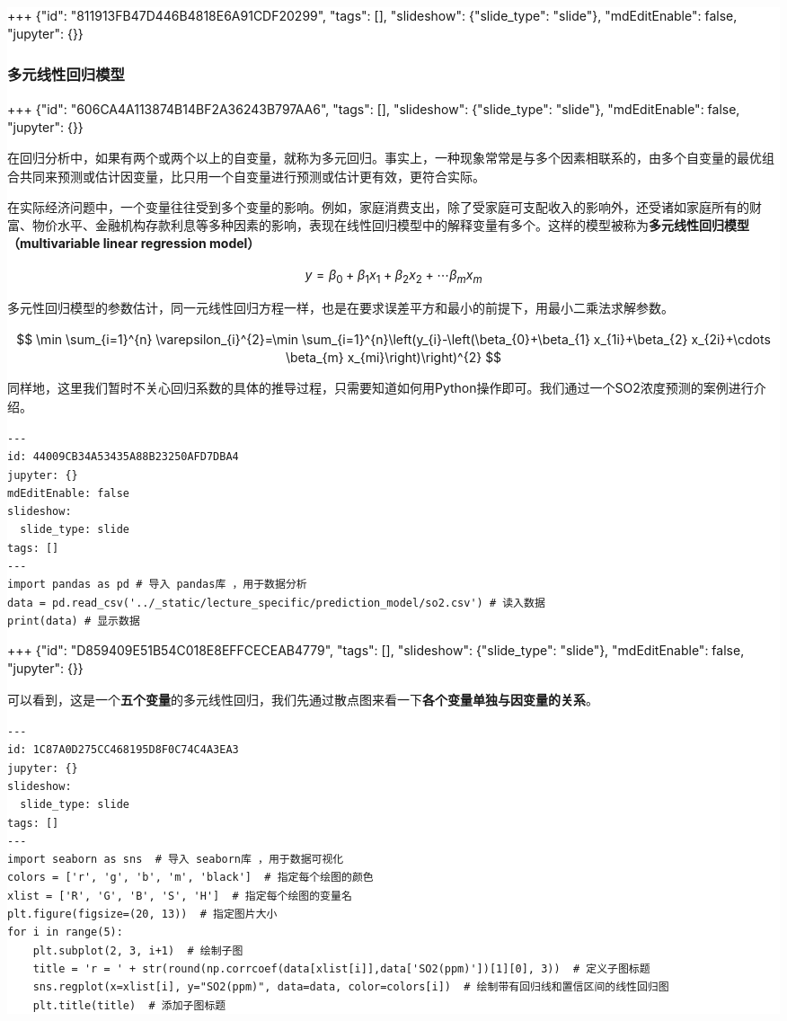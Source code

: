 +++ {"id": "811913FB47D446B4818E6A91CDF20299", "tags": [], "slideshow": {"slide_type": "slide"}, "mdEditEnable": false, "jupyter": {}}

### 多元线性回归模型

+++ {"id": "606CA4A113874B14BF2A36243B797AA6", "tags": [], "slideshow": {"slide_type": "slide"}, "mdEditEnable": false, "jupyter": {}}

在回归分析中，如果有两个或两个以上的自变量，就称为多元回归。事实上，一种现象常常是与多个因素相联系的，由多个自变量的最优组合共同来预测或估计因变量，比只用一个自变量进行预测或估计更有效，更符合实际。

在实际经济问题中，一个变量往往受到多个变量的影响。例如，家庭消费支出，除了受家庭可支配收入的影响外，还受诸如家庭所有的财富、物价水平、金融机构存款利息等多种因素的影响，表现在线性回归模型中的解释变量有多个。这样的模型被称为**多元线性回归模型（multivariable linear regression model）**

$$
y=\beta_{0}+\beta_{1} x_{1}+\beta_{2} x_{2}+\cdots \beta_{m} x_{m}
$$

多元性回归模型的参数估计，同一元线性回归方程一样，也是在要求误差平方和最小的前提下，用最小二乘法求解参数。

$$
\min \sum_{i=1}^{n} \varepsilon_{i}^{2}=\min \sum_{i=1}^{n}\left(y_{i}-\left(\beta_{0}+\beta_{1} x_{1i}+\beta_{2} x_{2i}+\cdots \beta_{m} x_{mi}\right)\right)^{2}
$$

同样地，这里我们暂时不关心回归系数的具体的推导过程，只需要知道如何用Python操作即可。我们通过一个SO2浓度预测的案例进行介绍。

```{code-cell} ipython3
---
id: 44009CB34A53435A88B23250AFD7DBA4
jupyter: {}
mdEditEnable: false
slideshow:
  slide_type: slide
tags: []
---
import pandas as pd # 导入 pandas库 ，用于数据分析
data = pd.read_csv('../_static/lecture_specific/prediction_model/so2.csv') # 读入数据
print(data) # 显示数据
```

+++ {"id": "D859409E51B54C018E8EFFCECEAB4779", "tags": [], "slideshow": {"slide_type": "slide"}, "mdEditEnable": false, "jupyter": {}}

可以看到，这是一个**五个变量**的多元线性回归，我们先通过散点图来看一下**各个变量单独与因变量的关系**。

```{code-cell} ipython3
---
id: 1C87A0D275CC468195D8F0C74C4A3EA3
jupyter: {}
slideshow:
  slide_type: slide
tags: []
---
import seaborn as sns  # 导入 seaborn库 ，用于数据可视化
colors = ['r', 'g', 'b', 'm', 'black']  # 指定每个绘图的颜色
xlist = ['R', 'G', 'B', 'S', 'H']  # 指定每个绘图的变量名
plt.figure(figsize=(20, 13))  # 指定图片大小
for i in range(5):
    plt.subplot(2, 3, i+1)  # 绘制子图
    title = 'r = ' + str(round(np.corrcoef(data[xlist[i]],data['SO2(ppm)'])[1][0], 3))  # 定义子图标题
    sns.regplot(x=xlist[i], y="SO2(ppm)", data=data, color=colors[i])  # 绘制带有回归线和置信区间的线性回归图
    plt.title(title)  # 添加子图标题
```
